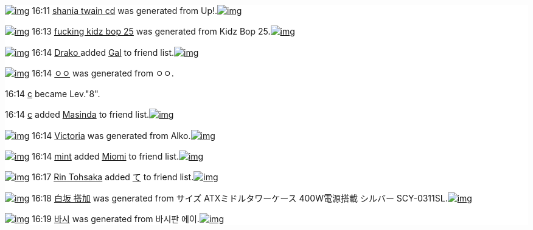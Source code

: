 [![img](http://www.deviantsart.com/1gv05kv.png)](http://www.barcodekanojo.com/kanojo/3024297/shania%20twain%20cd) 16:11 [shania twain cd](http://www.barcodekanojo.com/kanojo/3024297/shania%20twain%20cd) was generated from Up!.[![img](http://www.deviantsart.com/1kq4ci3.jpeg)](http://www.barcodekanojo.com/product_images/barcode/5724739/1403593843/50x50xUp,P21.jpg,qw=88,ah=88.pagespeed.ic.tI24QkAYT9.jpg)

[![img](http://www.deviantsart.com/24l9an5.png)](http://www.barcodekanojo.com/kanojo/3024298/fucking%20kidz%20bop%2025) 16:13 [fucking kidz bop 25](http://www.barcodekanojo.com/kanojo/3024298/fucking%20kidz%20bop%2025) was generated from Kidz Bop 25.[![img](http://www.deviantsart.com/bp64tv.jpeg)](http://www.barcodekanojo.com/product_images/barcode/5724740/1403593978/50x50xKidz,P20Bop,P2025.jpg,qw=88,ah=88.pagespeed.ic.UEtqWzer0_.jpg)

[![img](http://www.deviantsart.com/r3obfv.jpeg)](http://www.barcodekanojo.com/user/439872/Drako%20) 16:14 [Drako ](http://www.barcodekanojo.com/user/439872/Drako%20) added [Gal](http://www.barcodekanojo.com/kanojo/2759161/Gal) to friend list.[![img](http://www.deviantsart.com/1tjo6dj.png)](http://www.barcodekanojo.com/kanojo/2759161/Gal)

[![img](http://www.deviantsart.com/1tu8jg9.png)](http://www.barcodekanojo.com/kanojo/3024299/%E3%85%87%E3%85%87) 16:14 [ㅇㅇ](http://www.barcodekanojo.com/kanojo/3024299/%E3%85%87%E3%85%87) was generated from ㅇㅇ.

16:14 [c](http://www.barcodekanojo.com/user/440444/c) became Lev."8".

16:14 [c](http://www.barcodekanojo.com/user/440444/c) added [Masinda](http://www.barcodekanojo.com/kanojo/14216/Masinda) to friend list.[![img](http://www.deviantsart.com/3cc1njp.png)](http://www.barcodekanojo.com/kanojo/14216/Masinda)

[![img](http://www.deviantsart.com/3nqumoi.png)](http://www.barcodekanojo.com/kanojo/3024300/Victoria) 16:14 [Victoria](http://www.barcodekanojo.com/kanojo/3024300/Victoria) was generated from Alko.[![img](http://www.deviantsart.com/28t54ge.jpeg)](http://www.barcodekanojo.com/product_images/barcode/2063065/1300776601/NAPOLEON.jpg)

[![img](http://www.deviantsart.com/3okrgck.jpeg)](http://www.barcodekanojo.com/user/470167/mint) 16:14 [mint](http://www.barcodekanojo.com/user/470167/mint) added [Miomi](http://www.barcodekanojo.com/kanojo/2642655/Miomi) to friend list.[![img](http://www.deviantsart.com/22livvg.png)](http://www.barcodekanojo.com/kanojo/2642655/Miomi)

[![img](http://www.deviantsart.com/17jagvd.jpeg)](http://www.barcodekanojo.com/user/452207/Rin%20Tohsaka) 16:17 [Rin Tohsaka](http://www.barcodekanojo.com/user/452207/Rin%20Tohsaka) added [て](http://www.barcodekanojo.com/kanojo/2326101/%E3%81%A6) to friend list.[![img](http://www.deviantsart.com/20a758j.png)](http://www.barcodekanojo.com/kanojo/2326101/%E3%81%A6)

[![img](http://www.deviantsart.com/2m9d3am.png)](http://www.barcodekanojo.com/kanojo/3024301/%E7%99%BD%E5%9D%82%20%20%E6%90%AD%E5%8A%A0) 16:18 [白坂  搭加](http://www.barcodekanojo.com/kanojo/3024301/%E7%99%BD%E5%9D%82%20%20%E6%90%AD%E5%8A%A0) was generated from サイズ ATXミドルタワーケース 400W電源搭載 シルバー SCY-0311SL.[![img](http://www.deviantsart.com/2pvefuk.jpeg)](http://www.barcodekanojo.com/product_images/barcode/5724747/1403594277/50x50x,PE3,P82,PB5,PE3,P82,PA4,PE3,P82,PBA,P20ATX,PE3,P83,P9F,PE3,P83,P89,PE3,P83,PAB,PE3,P82,PBF,PE3,P83,PAF,PE3,P83,PBC,PE3,P82,PB1,PE3,P83,PBC,PE3,P82,PB9,P20400W,PE9,P9B,PBB,PE6,PBA,P90,PE6,P90,PAD,PE8,PBC,P89,P20,PE3,P82,PB7,PE3,P83,PAB,PE3,P83,P90,PE3,P83,PBC,P20SCY-0311SL.jpg,qw=88,ah=88.pagespeed.ic.8MRGtCEBV5.jpg)

[![img](http://www.deviantsart.com/g1h67v.png)](http://www.barcodekanojo.com/kanojo/3024302/%EB%B0%94%EC%8B%9C) 16:19 [바시](http://www.barcodekanojo.com/kanojo/3024302/%EB%B0%94%EC%8B%9C) was generated from 바시판 에이.[![img](http://www.deviantsart.com/1f22gkc.jpeg)](http://www.barcodekanojo.com/product_images/barcode/5724748/1403594334/50x50x,PEB,PB0,P94,PEC,P8B,P9C,PED,P8C,P90,P20,PEC,P97,P90,PEC,P9D,PB4.jpg,qw=88,ah=88.pagespeed.ic.c_JsK_m0C4.jpg)
